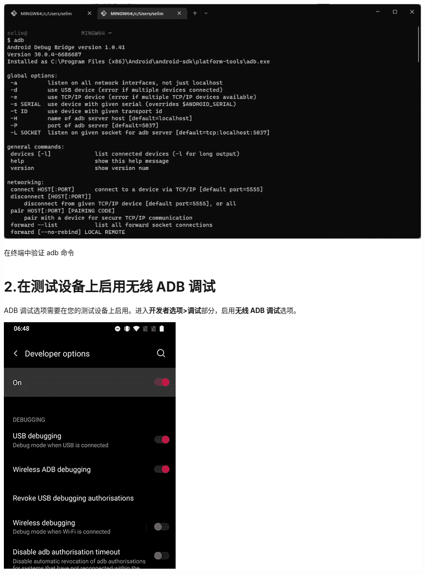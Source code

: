![](img/066146bf1f058aa57c87bba7d83859ae.png)

在终端中验证 adb 命令

# 2.在测试设备上启用无线 ADB 调试

ADB 调试选项需要在您的测试设备上启用。进入**开发者选项>调试**部分，启用**无线 ADB 调试**选项。

![](img/b214774c32fab89f7099c815735fe976.png)
